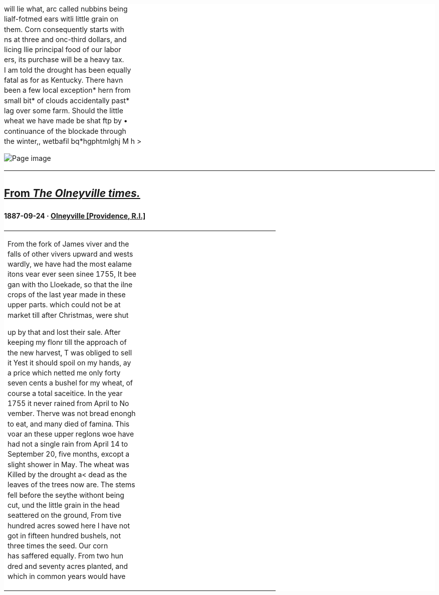 will lie what, arc called nubbins being  
lialf-fotmed ears witli little grain on  
them. Corn consequently starts with  
ns at three and onc-third dollars, and  
Iicing llie principal food of our labor­  
ers, its purchase will be a heavy tax.  
I am told the drought has been equally  
fatal as for as Kentucky. There havn  
been a few local exception* hern from  
small bit* of clouds accidentally past*  
lag over some farm. Should the little  
wheat we have made be shat ftp by •  
continuance of the blockade through  
the winter,, wetbafil bq*hgphtmIghj M h &gt;
</td><td style="width: 50%; max-height: 75%; margin: auto; display: block;">
<img alt="Page image" src="https://tile.loc.gov/image-services/iiif/service:ndnp:msar:batch_msar_cotton_ver01:data:sn88067090:00199916610:1887091701:0599/pct:20.903805496828753,66.43858477970628,16.569767441860463,27.887182910547395/!600,600/0/default.jpg"/>
</td>
</tr></table>

---

## [From _The Olneyville times._](https://www.loc.gov/resource/sn92064044/1887-09-24/ed-1/?sp=4)

#### 1887-09-24 &middot; [Olneyville [Providence, R.I.]](http://dbpedia.org/resource/Providence%2C_Rhode_Island)

<table style="width: 100%;"><tr><td style="width: 50%">

  
From the fork of James viver and the  
falls of other vivers upward and wests  
wardly, we have had the most ealame  
itons vear ever seen sinee 1755, It bee  
gan with tho Lloekade, so that the ilne  
crops of the last year made in these  
upper parts. which could not be at  
market till after Christmas, were shut  
  
up by that and lost their sale. After  
keeping my flonr till the approach of  
the new harvest, T was obliged to sell  
it Yest it should spoil on my hands, ay  
a price which netted me only forty­  
seven cents a bushel for my wheat, of  
course a total saceitice. In the year  
1755 it never rained from April to No­  
vember. Therve was not bread enongh  
to eat, and many died of famina. This  
voar an these upper reglons woe have  
had not a single rain from April 14 to  
September 20, five months, excopt a  
slight shower in May. The wheat was  
Killed by the drought a&lt; dead as the  
leaves of the trees now are. The stems  
fell before the seythe withont being  
cut, und the little grain in the head  
seattered on the ground, From tive  
hundred acres sowed here I have not  
got in fifteen hundred bushels, not  
three times the seed. Our corn  
has saffered equally. From two hun­  
dred and seventy acres planted, and  
which in common years would have  